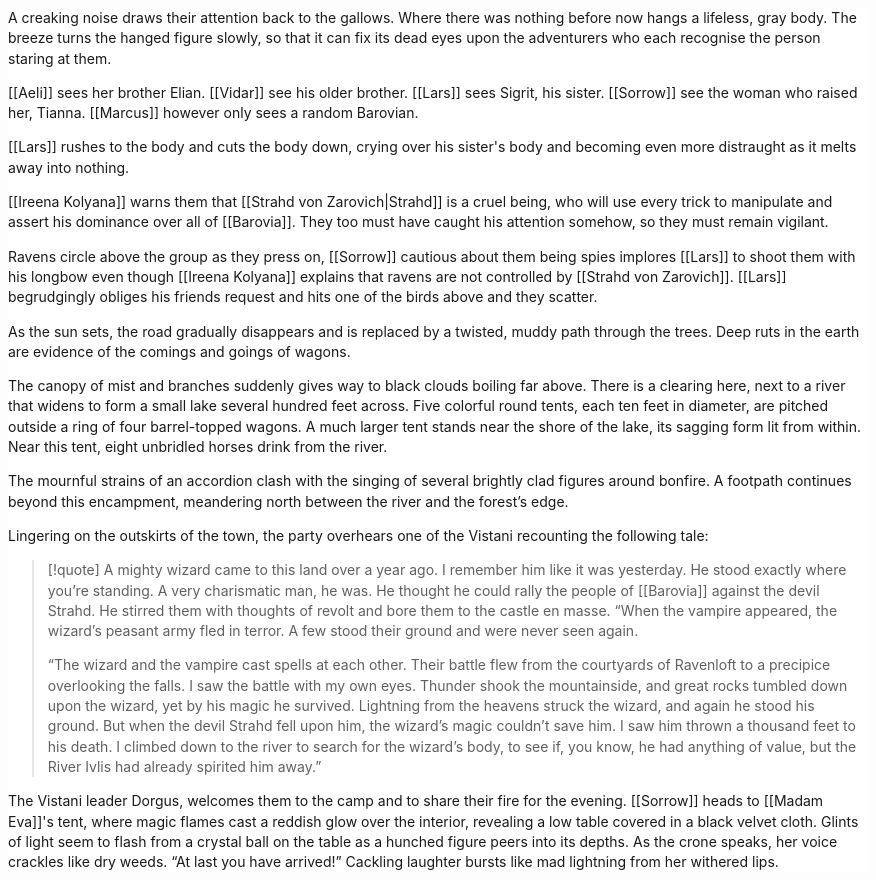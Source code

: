 A creaking noise draws their attention back to the gallows. Where there was nothing before now hangs a lifeless, gray body. The breeze turns the hanged figure slowly, so that it can fix its dead eyes upon the adventurers who each recognise the person staring at them. 

[[Aeli]] sees her brother Elian.
[[Vidar]] see his older brother.
[[Lars]] sees Sigrit, his sister.
[[Sorrow]] see the woman who raised her, Tianna.
[[Marcus]] however only sees a random Barovian.

[[Lars]] rushes to the body and cuts the body down, crying over his sister's body and becoming even more distraught as it melts away into nothing.

[[Ireena Kolyana]] warns them that [[Strahd von Zarovich|Strahd]] is a cruel being, who will use every trick to manipulate and assert his dominance over all of [[Barovia]].  They too must have caught his attention somehow, so they must remain vigilant.

Ravens circle above the group as they press on, [[Sorrow]] cautious about them being spies implores [[Lars]] to shoot them with his longbow even though [[Ireena Kolyana]] explains that ravens are not controlled by [[Strahd von Zarovich]]. [[Lars]] begrudgingly obliges his friends request and hits one of the birds above and they scatter.

As the sun sets, the road gradually disappears and is replaced by a twisted, muddy path through the trees. Deep ruts in the earth are evidence of the comings and goings of wagons.

The canopy of mist and branches suddenly gives way to black clouds boiling far above. There is a clearing here, next to a river that widens to form a small lake several hundred feet across. Five colorful round tents, each ten feet in diameter, are pitched outside a ring of four barrel-topped wagons. A much larger tent stands near the shore of the lake, its sagging form lit from within. Near this tent, eight unbridled horses drink from the river.

The mournful strains of an accordion clash with the singing of several brightly clad figures around bonfire. A footpath continues beyond this encampment, meandering north between the river and the forest’s edge.

Lingering on the outskirts of the town, the party  overhears one of the Vistani recounting the following tale:

> [!quote]
> A mighty wizard came to this land over a year ago. I remember him like it was yesterday. He stood exactly where you’re standing. A very charismatic man, he was. He thought he could rally the people of [[Barovia]] against the devil Strahd. He stirred them with thoughts of revolt and bore them to the castle en masse. “When the vampire appeared, the wizard’s peasant army fled in terror. A few stood their ground and were never seen again.
> 
> “The wizard and the vampire cast spells at each other. Their battle flew from the courtyards of Ravenloft to a precipice overlooking the falls. I saw the battle with my own eyes. Thunder shook the mountainside, and great rocks tumbled down upon the wizard, yet by his magic he survived. Lightning from the heavens struck the wizard, and again he stood his ground. But when the devil Strahd fell upon him, the wizard’s magic couldn’t save him. I saw him thrown a thousand feet to his death. I climbed down to the river to search for the wizard’s body, to see if, you know, he had anything of value, but the River Ivlis had already spirited him away.”

The Vistani leader Dorgus, welcomes them to the camp and to share their fire for the evening. [[Sorrow]] heads to [[Madam Eva]]'s tent, where magic flames cast a reddish glow over the interior, revealing a low table covered in a black velvet cloth. Glints of light seem to flash from a crystal ball on the table as a hunched figure peers into its depths. As the crone speaks, her voice crackles like dry weeds. “At last you have arrived!” Cackling laughter bursts like mad lightning from her withered lips. 
